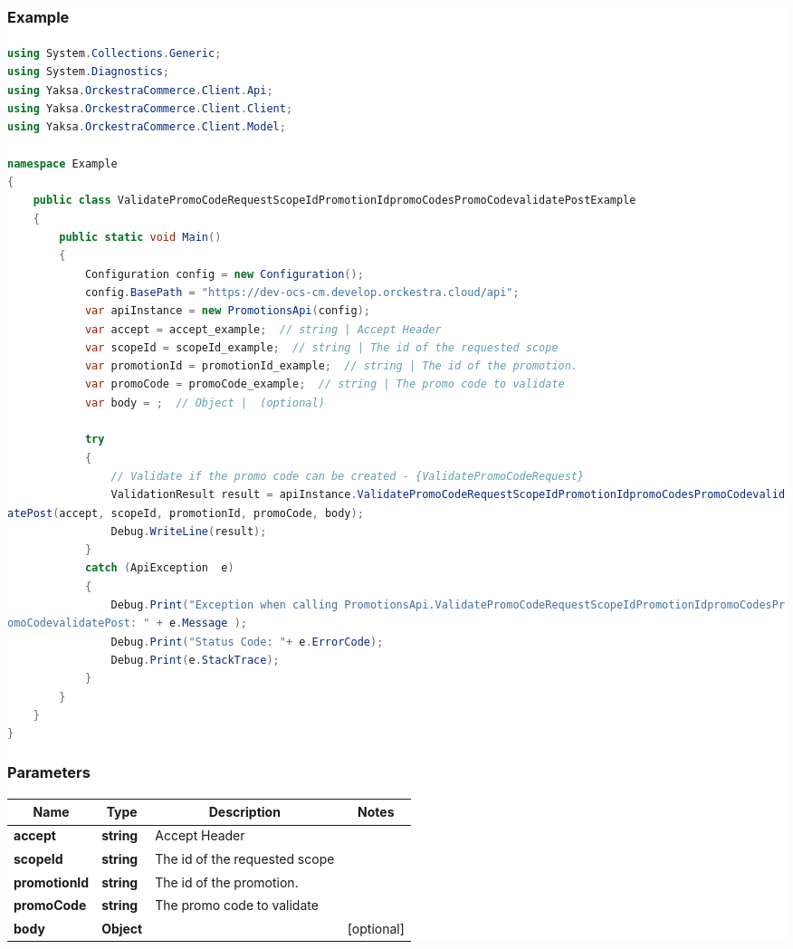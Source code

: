 ### Example
```csharp
using System.Collections.Generic;
using System.Diagnostics;
using Yaksa.OrckestraCommerce.Client.Api;
using Yaksa.OrckestraCommerce.Client.Client;
using Yaksa.OrckestraCommerce.Client.Model;

namespace Example
{
    public class ValidatePromoCodeRequestScopeIdPromotionIdpromoCodesPromoCodevalidatePostExample
    {
        public static void Main()
        {
            Configuration config = new Configuration();
            config.BasePath = "https://dev-ocs-cm.develop.orckestra.cloud/api";
            var apiInstance = new PromotionsApi(config);
            var accept = accept_example;  // string | Accept Header
            var scopeId = scopeId_example;  // string | The id of the requested scope
            var promotionId = promotionId_example;  // string | The id of the promotion.
            var promoCode = promoCode_example;  // string | The promo code to validate
            var body = ;  // Object |  (optional) 

            try
            {
                // Validate if the promo code can be created - {ValidatePromoCodeRequest}
                ValidationResult result = apiInstance.ValidatePromoCodeRequestScopeIdPromotionIdpromoCodesPromoCodevalidatePost(accept, scopeId, promotionId, promoCode, body);
                Debug.WriteLine(result);
            }
            catch (ApiException  e)
            {
                Debug.Print("Exception when calling PromotionsApi.ValidatePromoCodeRequestScopeIdPromotionIdpromoCodesPromoCodevalidatePost: " + e.Message );
                Debug.Print("Status Code: "+ e.ErrorCode);
                Debug.Print(e.StackTrace);
            }
        }
    }
}
```

### Parameters

Name | Type | Description  | Notes
------------- | ------------- | ------------- | -------------
 **accept** | **string**| Accept Header | 
 **scopeId** | **string**| The id of the requested scope | 
 **promotionId** | **string**| The id of the promotion. | 
 **promoCode** | **string**| The promo code to validate | 
 **body** | **Object**|  | [optional] 
